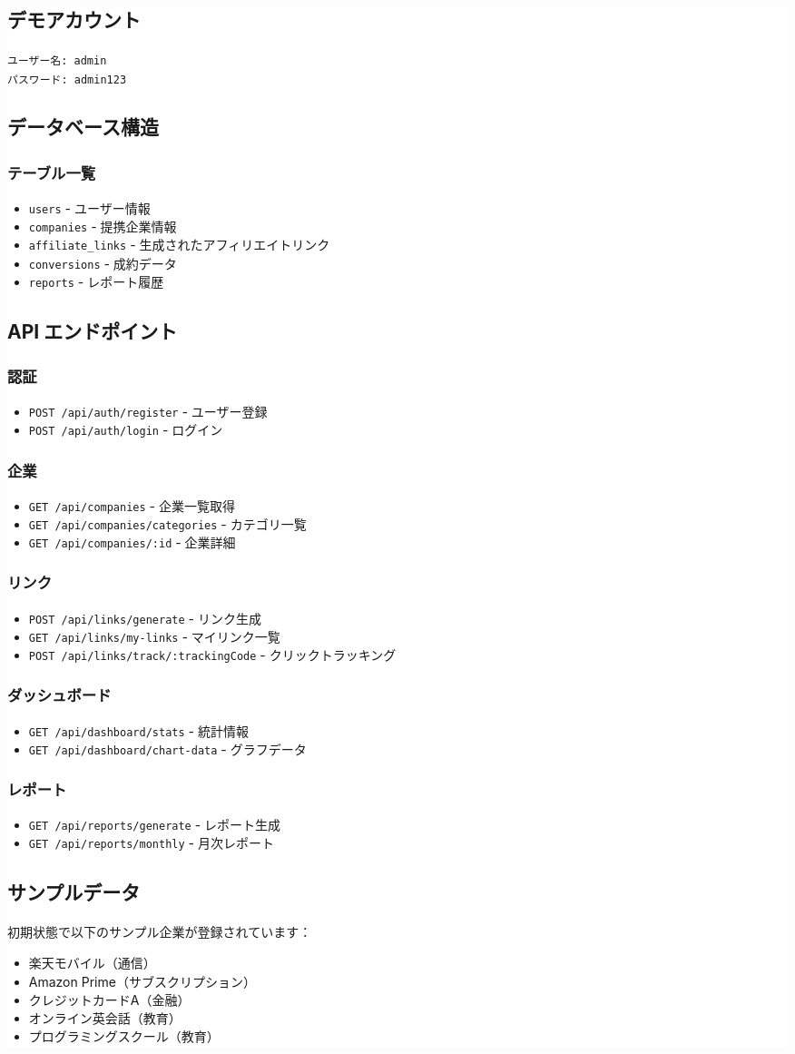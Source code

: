 ## デモアカウント

```
ユーザー名: admin
パスワード: admin123
```

## データベース構造

### テーブル一覧
- `users` - ユーザー情報
- `companies` - 提携企業情報
- `affiliate_links` - 生成されたアフィリエイトリンク
- `conversions` - 成約データ
- `reports` - レポート履歴

## API エンドポイント

### 認証
- `POST /api/auth/register` - ユーザー登録
- `POST /api/auth/login` - ログイン

### 企業
- `GET /api/companies` - 企業一覧取得
- `GET /api/companies/categories` - カテゴリ一覧
- `GET /api/companies/:id` - 企業詳細

### リンク
- `POST /api/links/generate` - リンク生成
- `GET /api/links/my-links` - マイリンク一覧
- `POST /api/links/track/:trackingCode` - クリックトラッキング

### ダッシュボード
- `GET /api/dashboard/stats` - 統計情報
- `GET /api/dashboard/chart-data` - グラフデータ

### レポート
- `GET /api/reports/generate` - レポート生成
- `GET /api/reports/monthly` - 月次レポート

## サンプルデータ

初期状態で以下のサンプル企業が登録されています：
- 楽天モバイル（通信）
- Amazon Prime（サブスクリプション）
- クレジットカードA（金融）
- オンライン英会話（教育）
- プログラミングスクール（教育）
